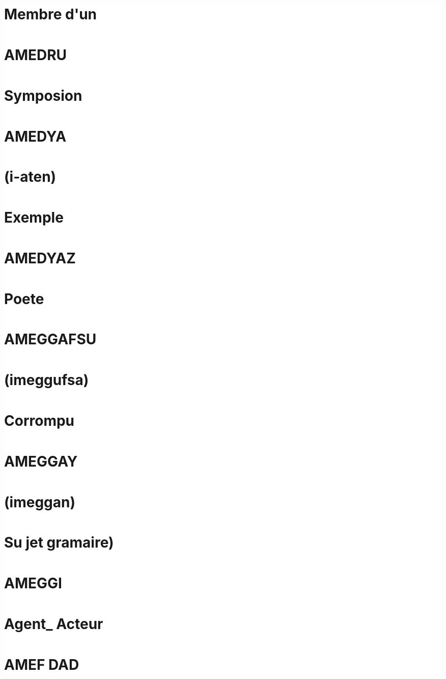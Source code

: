 # Membre d'un

# AMEDRU

# Symposion

# AMEDYA

# (i-aten)

# Exemple

# AMEDYAZ

# Poete

# AMEGGAFSU

# (imeggufsa)

# Corrompu

# AMEGGAY

# (imeggan)

# Su jet gramaire)

# AMEGGI

# Agent_ Acteur

# AMEF DAD
